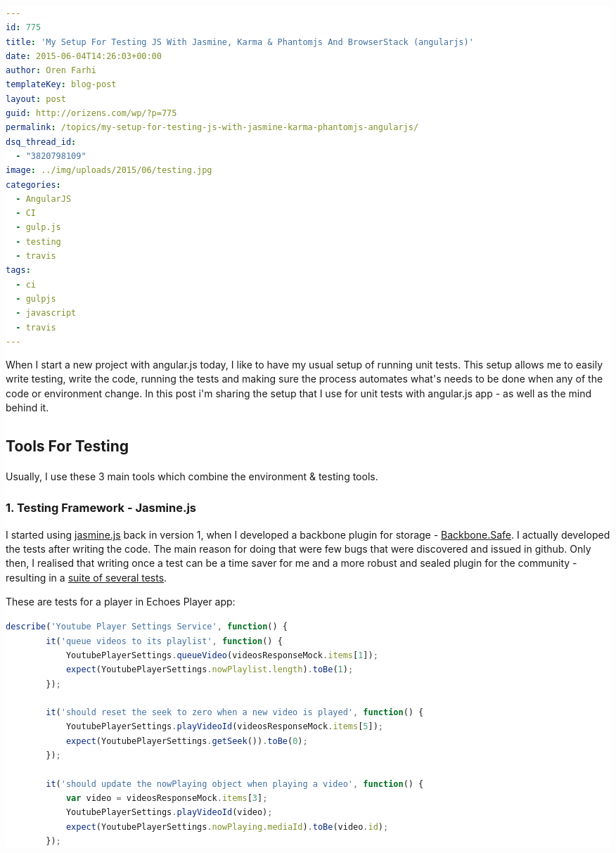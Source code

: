 ```yaml
---
id: 775
title: 'My Setup For Testing JS With Jasmine, Karma & Phantomjs And BrowserStack (angularjs)'
date: 2015-06-04T14:26:03+00:00
author: Oren Farhi 
templateKey: blog-post
layout: post
guid: http://orizens.com/wp/?p=775
permalink: /topics/my-setup-for-testing-js-with-jasmine-karma-phantomjs-angularjs/
dsq_thread_id:
  - "3820798109"
image: ../img/uploads/2015/06/testing.jpg
categories:
  - AngularJS
  - CI
  - gulp.js
  - testing
  - travis
tags:
  - ci
  - gulpjs
  - javascript
  - travis
---
```

When I start a new project with angular.js today, I like to have my usual setup of running unit tests. This setup allows me to easily write testing, write the code, running the tests and making sure the process automates what's needs to be done when any of the code or environment change. In this post i'm sharing the setup that I use for unit tests with angular.js app - as well as the mind behind it.

## Tools For Testing

Usually, I use these 3 main tools which combine the environment & testing tools.

### 1. Testing Framework - Jasmine.js

I started using [jasmine.js](http://jasmine.github.io) back in version 1, when I developed a backbone plugin for storage - [Backbone.Safe](https://github.com/orizens/Backbone.Safe). I actually developed the tests after writing the code. The main reason for doing that were few bugs that were discovered and issued in github. Only then, I realised that writing once a test can be a time saver for me and a more robust and sealed plugin for the community - resulting in a [suite of several tests](http://orizens.github.io/Backbone.Safe/test/).

These are tests for a player in Echoes Player app:

```typescript
describe('Youtube Player Settings Service', function() {
		it('queue videos to its playlist', function() {
			YoutubePlayerSettings.queueVideo(videosResponseMock.items[1]);
			expect(YoutubePlayerSettings.nowPlaylist.length).toBe(1);
		});

		it('should reset the seek to zero when a new video is played', function() {
			YoutubePlayerSettings.playVideoId(videosResponseMock.items[5]);
			expect(YoutubePlayerSettings.getSeek()).toBe(0);
		});

		it('should update the nowPlaying object when playing a video', function() {
			var video = videosResponseMock.items[3];
			YoutubePlayerSettings.playVideoId(video);
			expect(YoutubePlayerSettings.nowPlaying.mediaId).toBe(video.id);
		});
```